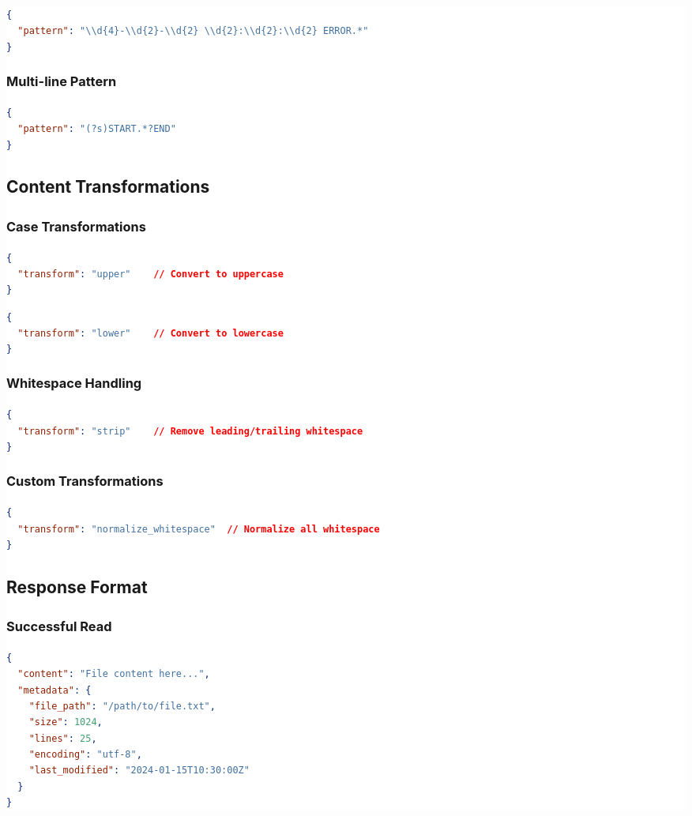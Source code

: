 ```json
{
  "pattern": "\\d{4}-\\d{2}-\\d{2} \\d{2}:\\d{2}:\\d{2} ERROR.*"
}
```

### Multi-line Pattern

```json
{
  "pattern": "(?s)START.*?END"
}
```

## Content Transformations

### Case Transformations

```json
{
  "transform": "upper"    // Convert to uppercase
}
```

```json
{
  "transform": "lower"    // Convert to lowercase
}
```

### Whitespace Handling

```json
{
  "transform": "strip"    // Remove leading/trailing whitespace
}
```

### Custom Transformations

```json
{
  "transform": "normalize_whitespace"  // Normalize all whitespace
}
```

## Response Format

### Successful Read

```json
{
  "content": "File content here...",
  "metadata": {
    "file_path": "/path/to/file.txt",
    "size": 1024,
    "lines": 25,
    "encoding": "utf-8",
    "last_modified": "2024-01-15T10:30:00Z"
  }
}
```

